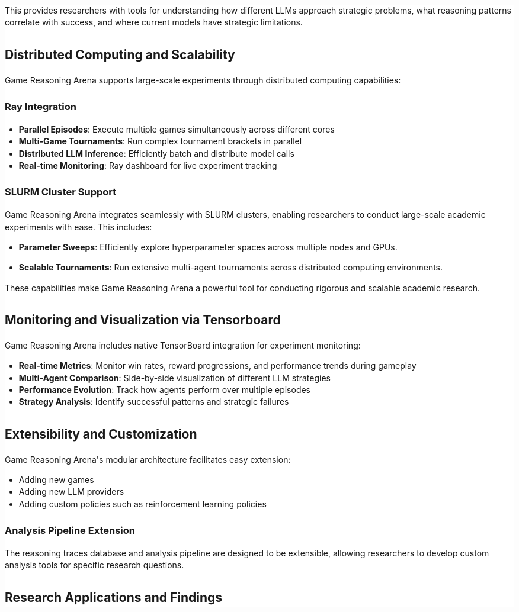 This provides researchers with tools for understanding how different LLMs approach strategic problems, what reasoning patterns correlate with success, and where current models have strategic limitations.

## Distributed Computing and Scalability

Game Reasoning Arena supports large-scale experiments through distributed computing capabilities:

### Ray Integration

- **Parallel Episodes**: Execute multiple games simultaneously across different cores
- **Multi-Game Tournaments**: Run complex tournament brackets in parallel
- **Distributed LLM Inference**: Efficiently batch and distribute model calls
- **Real-time Monitoring**: Ray dashboard for live experiment tracking

### SLURM Cluster Support

Game Reasoning Arena integrates seamlessly with SLURM clusters, enabling researchers to conduct large-scale academic experiments with ease. This includes:

- **Parameter Sweeps**: Efficiently explore hyperparameter spaces across multiple nodes and GPUs.

- **Scalable Tournaments**: Run extensive multi-agent tournaments across distributed computing environments.


These capabilities make Game Reasoning Arena a powerful tool for conducting rigorous and scalable academic research.

## Monitoring and Visualization via Tensorboard

Game Reasoning Arena includes native TensorBoard integration for experiment monitoring:

- **Real-time Metrics**: Monitor win rates, reward progressions, and performance trends during gameplay
- **Multi-Agent Comparison**: Side-by-side visualization of different LLM strategies
- **Performance Evolution**: Track how agents perform over multiple episodes
- **Strategy Analysis**: Identify successful patterns and strategic failures


## Extensibility and Customization

Game Reasoning Arena's modular architecture facilitates easy extension:

* Adding new games
* Adding new LLM providers
* Adding custom policies such as reinforcement learning policies


### Analysis Pipeline Extension
The reasoning traces database and analysis pipeline are designed to be extensible, allowing researchers to develop custom analysis tools for specific research questions.

## Research Applications and Findings
